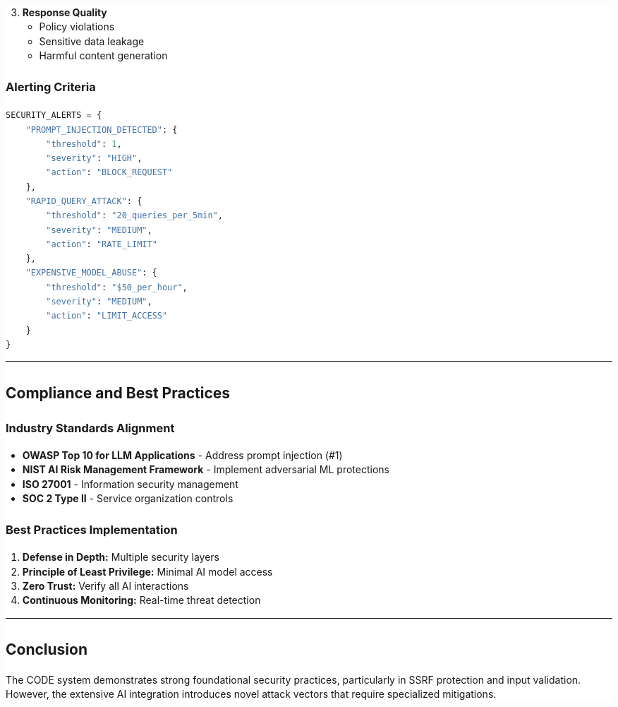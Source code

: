 3. **Response Quality**
   - Policy violations
   - Sensitive data leakage
   - Harmful content generation

### Alerting Criteria

```python
SECURITY_ALERTS = {
    "PROMPT_INJECTION_DETECTED": {
        "threshold": 1,
        "severity": "HIGH",
        "action": "BLOCK_REQUEST"
    },
    "RAPID_QUERY_ATTACK": {
        "threshold": "20_queries_per_5min",
        "severity": "MEDIUM",
        "action": "RATE_LIMIT"
    },
    "EXPENSIVE_MODEL_ABUSE": {
        "threshold": "$50_per_hour",
        "severity": "MEDIUM",
        "action": "LIMIT_ACCESS"
    }
}
```

---

## Compliance and Best Practices

### Industry Standards Alignment

- **OWASP Top 10 for LLM Applications** - Address prompt injection (#1)
- **NIST AI Risk Management Framework** - Implement adversarial ML protections
- **ISO 27001** - Information security management
- **SOC 2 Type II** - Service organization controls

### Best Practices Implementation

1. **Defense in Depth:** Multiple security layers
2. **Principle of Least Privilege:** Minimal AI model access
3. **Zero Trust:** Verify all AI interactions
4. **Continuous Monitoring:** Real-time threat detection

---

## Conclusion

The CODE system demonstrates strong foundational security practices, particularly in SSRF protection and input validation. However, the extensive AI integration introduces novel attack vectors that require specialized mitigations.
